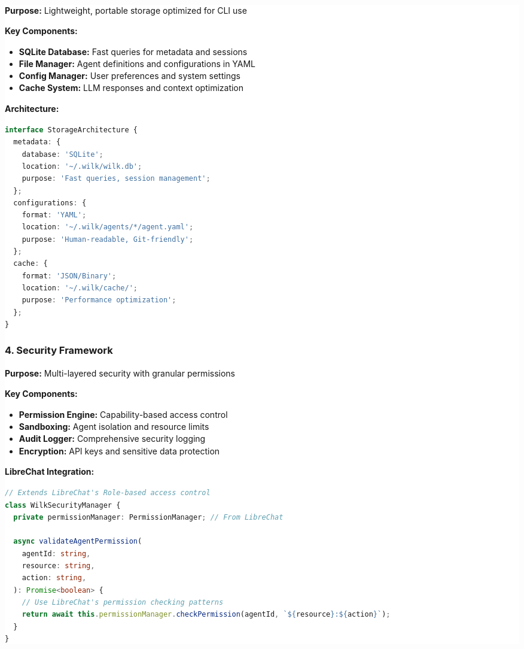 **Purpose:** Lightweight, portable storage optimized for CLI use

**Key Components:**

- **SQLite Database:** Fast queries for metadata and sessions
- **File Manager:** Agent definitions and configurations in YAML
- **Config Manager:** User preferences and system settings
- **Cache System:** LLM responses and context optimization

**Architecture:**

```typescript
interface StorageArchitecture {
  metadata: {
    database: 'SQLite';
    location: '~/.wilk/wilk.db';
    purpose: 'Fast queries, session management';
  };
  configurations: {
    format: 'YAML';
    location: '~/.wilk/agents/*/agent.yaml';
    purpose: 'Human-readable, Git-friendly';
  };
  cache: {
    format: 'JSON/Binary';
    location: '~/.wilk/cache/';
    purpose: 'Performance optimization';
  };
}
```

### 4. Security Framework

**Purpose:** Multi-layered security with granular permissions

**Key Components:**

- **Permission Engine:** Capability-based access control
- **Sandboxing:** Agent isolation and resource limits
- **Audit Logger:** Comprehensive security logging
- **Encryption:** API keys and sensitive data protection

**LibreChat Integration:**

```typescript
// Extends LibreChat's Role-based access control
class WilkSecurityManager {
  private permissionManager: PermissionManager; // From LibreChat

  async validateAgentPermission(
    agentId: string,
    resource: string,
    action: string,
  ): Promise<boolean> {
    // Use LibreChat's permission checking patterns
    return await this.permissionManager.checkPermission(agentId, `${resource}:${action}`);
  }
}
```
